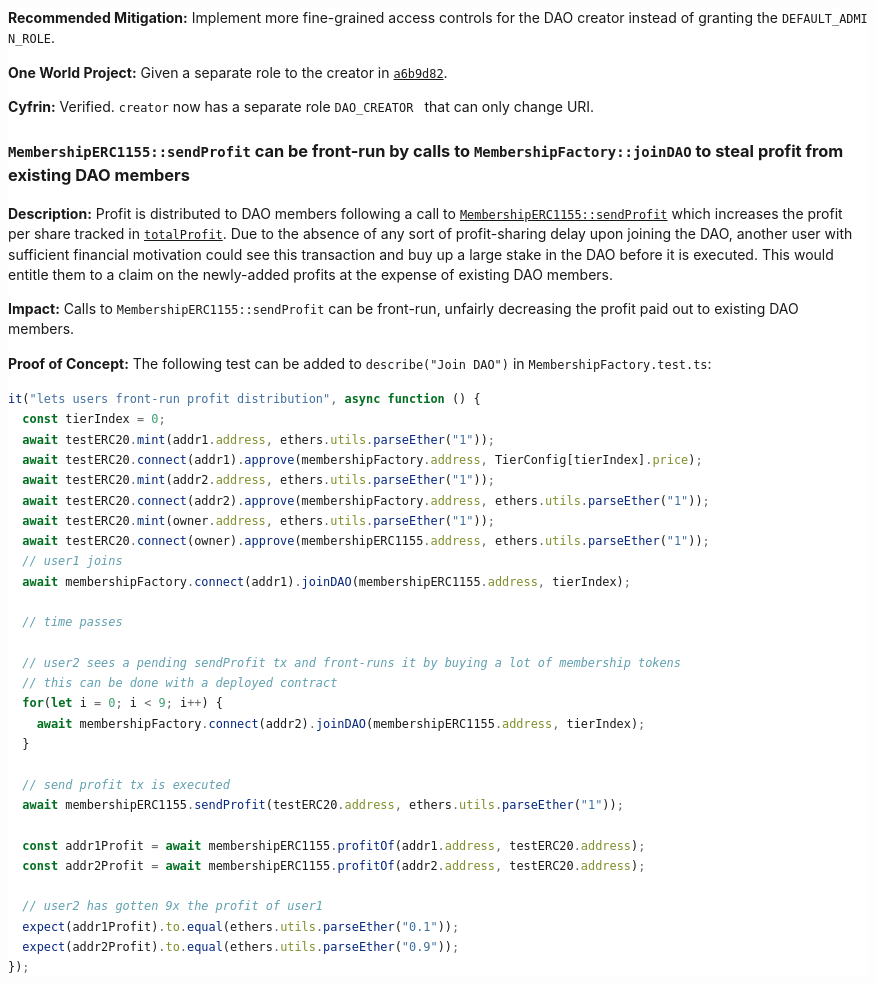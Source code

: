 **Recommended Mitigation:** Implement more fine-grained access controls for the DAO creator instead of granting the `DEFAULT_ADMIN_ROLE`.

**One World Project:** Given a separate role to the creator in [`a6b9d82`](https://github.com/OneWpOrg/smart-contracts-blockchain-1wp/commit/a6b9d82796c2d87a3924e8e80c3732474bf22506).

**Cyfrin:** Verified. `creator` now has a separate role `DAO_CREATOR ` that can only change URI.


### `MembershipERC1155::sendProfit` can be front-run by calls to `MembershipFactory::joinDAO` to steal profit from existing DAO members

**Description:** Profit is distributed to DAO members following a call to [`MembershipERC1155::sendProfit`](https://github.com/OneWpOrg/audit-2024-10-oneworld/blob/416630e46ea6f0e9bd9bdd0aea6a48119d0b515a/contracts/dao/tokens/MembershipERC1155.sol#L189-L201) which increases the profit per share tracked in [`totalProfit`](https://github.com/OneWpOrg/audit-2024-10-oneworld/blob/416630e46ea6f0e9bd9bdd0aea6a48119d0b515a/contracts/dao/tokens/MembershipERC1155.sol#L195). Due to the absence of any sort of profit-sharing delay upon joining the DAO, another user with sufficient financial motivation could see this transaction and buy up a large stake in the DAO before it is executed. This would entitle them to a claim on the newly-added profits at the expense of existing DAO members.

**Impact:** Calls to `MembershipERC1155::sendProfit` can be front-run, unfairly decreasing the profit paid out to existing DAO members.

**Proof of Concept:** The following test can be added to  `describe("Join DAO")` in `MembershipFactory.test.ts`:
```javascript
it("lets users front-run profit distribution", async function () {
  const tierIndex = 0;
  await testERC20.mint(addr1.address, ethers.utils.parseEther("1"));
  await testERC20.connect(addr1).approve(membershipFactory.address, TierConfig[tierIndex].price);
  await testERC20.mint(addr2.address, ethers.utils.parseEther("1"));
  await testERC20.connect(addr2).approve(membershipFactory.address, ethers.utils.parseEther("1"));
  await testERC20.mint(owner.address, ethers.utils.parseEther("1"));
  await testERC20.connect(owner).approve(membershipERC1155.address, ethers.utils.parseEther("1"));
  // user1 joins
  await membershipFactory.connect(addr1).joinDAO(membershipERC1155.address, tierIndex);

  // time passes

  // user2 sees a pending sendProfit tx and front-runs it by buying a lot of membership tokens
  // this can be done with a deployed contract
  for(let i = 0; i < 9; i++) {
    await membershipFactory.connect(addr2).joinDAO(membershipERC1155.address, tierIndex);
  }

  // send profit tx is executed
  await membershipERC1155.sendProfit(testERC20.address, ethers.utils.parseEther("1"));

  const addr1Profit = await membershipERC1155.profitOf(addr1.address, testERC20.address);
  const addr2Profit = await membershipERC1155.profitOf(addr2.address, testERC20.address);

  // user2 has gotten 9x the profit of user1
  expect(addr1Profit).to.equal(ethers.utils.parseEther("0.1"));
  expect(addr2Profit).to.equal(ethers.utils.parseEther("0.9"));
});
```
